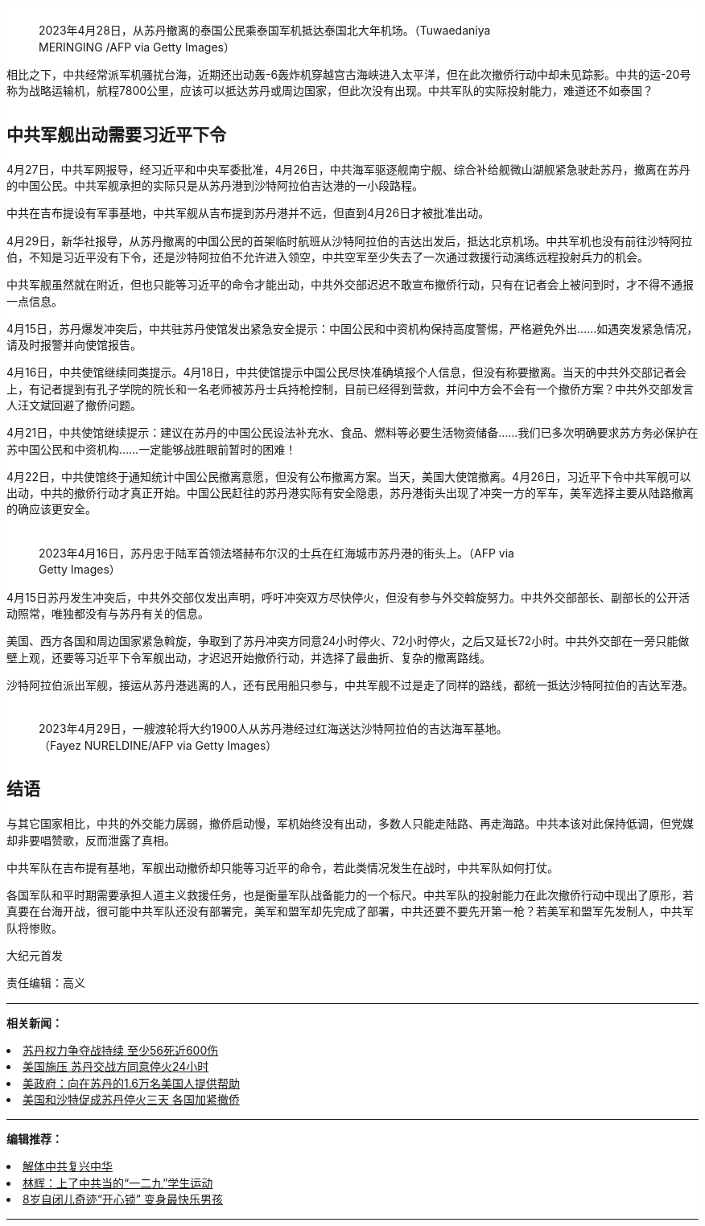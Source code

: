 <figure id="attachment_13984820" aria-describedby="caption-attachment-13984820" style="width: 600px" class="wp-caption aligncenter"><a target="_blank" href="https://i.epochtimes.com/assets/uploads/2023/04/id13984820-GettyImages-1252254040.jpg"><img class="size-large wp-image-13984820" src="https://i.epochtimes.com/assets/uploads/2023/04/id13984820-GettyImages-1252254040-600x400.jpg" alt="" width="600" b="400" /></a><figcaption id="caption-attachment-13984820" class="wp-caption-text">2023年4月28日，从苏丹撤离的泰国公民乘泰国军机抵达泰国北大年机场。（Tuwaedaniya MERINGING /AFP via Getty Images）</figcaption></figure>
<p>相比之下，中共经常派军机骚扰台海，近期还出动轰-6轰炸机穿越宫古海峡进入太平洋，但在此次撤侨行动中却未见踪影。中共的运-20号称为战略运输机，航程7800公里，应该可以抵达苏丹或周边国家，但此次没有出现。中共军队的实际投射能力，难道还不如泰国？</p>
<h2>中共军舰出动需要习近平下令</h2>
<p>4月27日，中共军网报导，经习近平和中央军委批准，4月26日，中共海军驱逐舰南宁舰、综合补给舰微山湖舰紧急驶赴苏丹，撤离在苏丹的中国公民。中共军舰承担的实际只是从苏丹港到沙特阿拉伯吉达港的一小段路程。</p>
<p>中共在吉布提设有军事基地，中共军舰从吉布提到苏丹港并不远，但直到4月26日才被批准出动。</p>
<p>4月29日，新华社报导，从苏丹撤离的中国公民的首架临时航班从沙特阿拉伯的吉达出发后，抵达北京机场。中共军机也没有前往沙特阿拉伯，不知是习近平没有下令，还是沙特阿拉伯不允许进入领空，中共空军至少失去了一次通过救援行动演练远程投射兵力的机会。</p>
<p>中共军舰虽然就在附近，但也只能等习近平的命令才能出动，中共外交部迟迟不敢宣布撤侨行动，只有在记者会上被问到时，才不得不通报一点信息。</p>
<p>4月15日，苏丹爆发冲突后，中共驻苏丹使馆发出紧急安全提示：中国公民和中资机构保持高度警惕，严格避免外出……如遇突发紧急情况，请及时报警并向使馆报告。</p>
<p>4月16日，中共使馆继续同类提示。4月18日，中共使馆提示中国公民尽快准确填报个人信息，但没有称要撤离。当天的中共外交部记者会上，有记者提到有孔子学院的院长和一名老师被苏丹士兵持枪控制，目前已经得到营救，并问中方会不会有一个撤侨方案？中共外交部发言人汪文斌回避了撤侨问题。</p>
<p>4月21日，中共使馆继续提示：建议在苏丹的中国公民设法补充水、食品、燃料等必要生活物资储备……我们已多次明确要求苏方务必保护在苏中国公民和中资机构……一定能够战胜眼前暂时的困难！</p>
<p>4月22日，中共使馆终于通知统计中国公民撤离意愿，但没有公布撤离方案。当天，美国大使馆撤离。4月26日，习近平下令中共军舰可以出动，中共的撤侨行动才真正开始。中国公民赶往的苏丹港实际有安全隐患，苏丹港街头出现了冲突一方的军车，美军选择主要从陆路撤离的确应该更安全。</p>
<figure id="attachment_13984824" aria-describedby="caption-attachment-13984824" style="width: 600px" class="wp-caption aligncenter"><a target="_blank" href="https://i.epochtimes.com/assets/uploads/2023/04/id13984824-GettyImages-1251884069.jpg"><img class="size-large wp-image-13984824" src="https://i.epochtimes.com/assets/uploads/2023/04/id13984824-GettyImages-1251884069-600x400.jpg" alt="" width="600" b="400" /></a><figcaption id="caption-attachment-13984824" class="wp-caption-text">2023年4月16日，苏丹忠于陆军首领法塔赫布尔汉的士兵在红海城市苏丹港的街头上。（AFP via Getty Images）</figcaption></figure>
<p>4月15日苏丹发生冲突后，中共外交部仅发出声明，呼吁冲突双方尽快停火，但没有参与外交斡旋努力。中共外交部部长、副部长的公开活动照常，唯独都没有与苏丹有关的信息。</p>
<p>美国、西方各国和周边国家紧急斡旋，争取到了苏丹冲突方同意24小时停火、72小时停火，之后又延长72小时。中共外交部在一旁只能做壁上观，还要等习近平下令军舰出动，才迟迟开始撤侨行动，并选择了最曲折、复杂的撤离路线。</p>
<p>沙特阿拉伯派出军舰，接运从苏丹港逃离的人，还有民用船只参与，中共军舰不过是走了同样的路线，都统一抵达沙特阿拉伯的吉达军港。</p>
<figure id="attachment_13984827" aria-describedby="caption-attachment-13984827" style="width: 600px" class="wp-caption aligncenter"><a target="_blank" href="https://i.epochtimes.com/assets/uploads/2023/04/id13984827-GettyImages-1252324643.jpg"><img class="size-large wp-image-13984827" src="https://i.epochtimes.com/assets/uploads/2023/04/id13984827-GettyImages-1252324643-600x400.jpg" alt="" width="600" b="400" /></a><figcaption id="caption-attachment-13984827" class="wp-caption-text">2023年4月29日，一艘渡轮将大约1900人从苏丹港经过红海送达沙特阿拉伯的吉达海军基地。（Fayez NURELDINE/AFP via Getty Images）</figcaption></figure>
<h2>结语</h2>
<p>与其它国家相比，中共的外交能力孱弱，撤侨启动慢，军机始终没有出动，多数人只能走陆路、再走海路。中共本该对此保持低调，但党媒却非要唱赞歌，反而泄露了真相。</p>
<p>中共军队在吉布提有基地，军舰出动撤侨却只能等习近平的命令，若此类情况发生在战时，中共军队如何打仗。</p>
<p>各国军队和平时期需要承担人道主义救援任务，也是衡量军队战备能力的一个标尺。中共军队的投射能力在此次撤侨行动中现出了原形，若真要在台海开战，很可能中共军队还没有部署完，美军和盟军却先完成了部署，中共还要不要先开第一枪？若美军和盟军先发制人，中共军队将惨败。</p>
<p>大纪元首发</p>
<p>责任编辑：高义</p>
	
<hr>


<strong>相关新闻：</strong>
<li><a href="https://github.com/19920513/djy/blob/master/gb/23/4/16/n13974359.md#1">苏丹权力争夺战持续 至少56死近600伤</a></li>
<li><a href="https://github.com/19920513/djy/blob/master/gb/23/4/18/n13975788.md#1">美国施压 苏丹交战方同意停火24小时</a></li>
<li><a href="https://github.com/19920513/djy/blob/master/gb/23/4/24/n13980002.md#1">美政府：向在苏丹的1.6万名美国人提供帮助</a></li>
<li><a href="https://github.com/19920513/djy/blob/master/gb/23/4/25/n13981498.md#1">美国和沙特促成苏丹停火三天 各国加紧撤侨</a></li>
<hr>


<strong>编辑推荐：</strong>
<li><a href="https://github.com/19920513/djy/blob/master/gb/18/3/21/n10237682.md?dfh#1" target="_blank">解体中共复兴中华</a></li><li><a href="https://github.com/tsiac2612/djy/blob/master/gb/17/12/10/n9943237.md#1" target="_blank">林辉：上了中共当的“一二九”学生运动</a></li><li><a href="https://github.com/tsiac2612/djy/blob/master/gb/18/8/2/n10610921.md#1" target="_blank">8岁自闭儿奇迹“开心锁” 变身最快乐男孩</a></li>
<hr>
